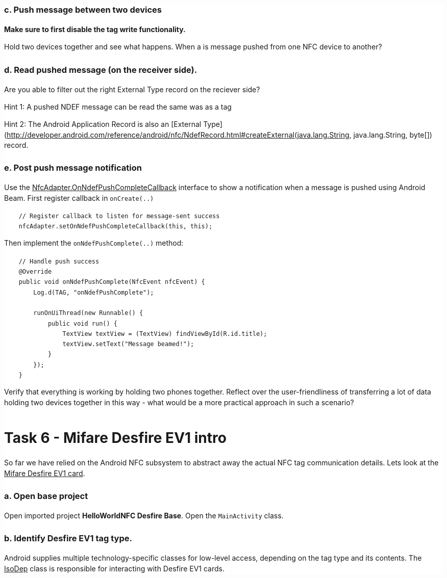 ### c. Push message between two devices
__Make sure to first disable the tag write functionality.__

Hold two devices together and see what happens. When a is message pushed from one NFC device to another?

### d. Read pushed message (on the receiver side). 

Are you able to filter out the right External Type record on the reciever side?

Hint 1: A pushed NDEF message can be read the same was as a tag

Hint 2: The Android Application Record is also an [External Type](http://developer.android.com/reference/android/nfc/NdefRecord.html#createExternal(java.lang.String, java.lang.String, byte[]) record.

### e. Post push message notification
Use the [NfcAdapter.OnNdefPushCompleteCallback](http://developer.android.com/reference/android/nfc/NfcAdapter.OnNdefPushCompleteCallback.html) interface to show a notification when a message is pushed using Android Beam.
First register callback in `onCreate(..)`

        // Register callback to listen for message-sent success 
        nfcAdapter.setOnNdefPushCompleteCallback(this, this);

Then implement the `onNdefPushComplete(..)` method:
    
        // Handle push success 
	    @Override
    	public void onNdefPushComplete(NfcEvent nfcEvent) {
        	Log.d(TAG, "onNdefPushComplete");
		
    		runOnUiThread(new Runnable() {
	    		public void run() {
    	            TextView textView = (TextView) findViewById(R.id.title);
    	            textView.setText("Message beamed!");
    			}	
		    });
	    }



Verify that everything is working by holding two phones together. Reflect over the user-friendliness of transferring a lot of data holding two devices together in this way - what would be a more practical approach in such a scenario?

Task 6 - Mifare Desfire EV1 intro
==========================
So far we have relied on the Android NFC subsystem to abstract away the actual NFC tag communication details. Lets look at the [Mifare Desfire EV1 card](http://www.nxp.com/products/identification_and_security/smart_card_ics/mifare_smart_card_ics/mifare_desfire/).

### a. Open base project
Open imported project __HelloWorldNFC Desfire Base__. Open the `MainActivity` class.

### b. Identify Desfire EV1 tag type. 
Android supplies multiple technology-specific classes for low-level access, depending on the tag type and its contents. The [IsoDep](http://developer.android.com/reference/android/nfc/tech/IsoDep.html) class is responsible for interacting with Desfire EV1 cards. 
